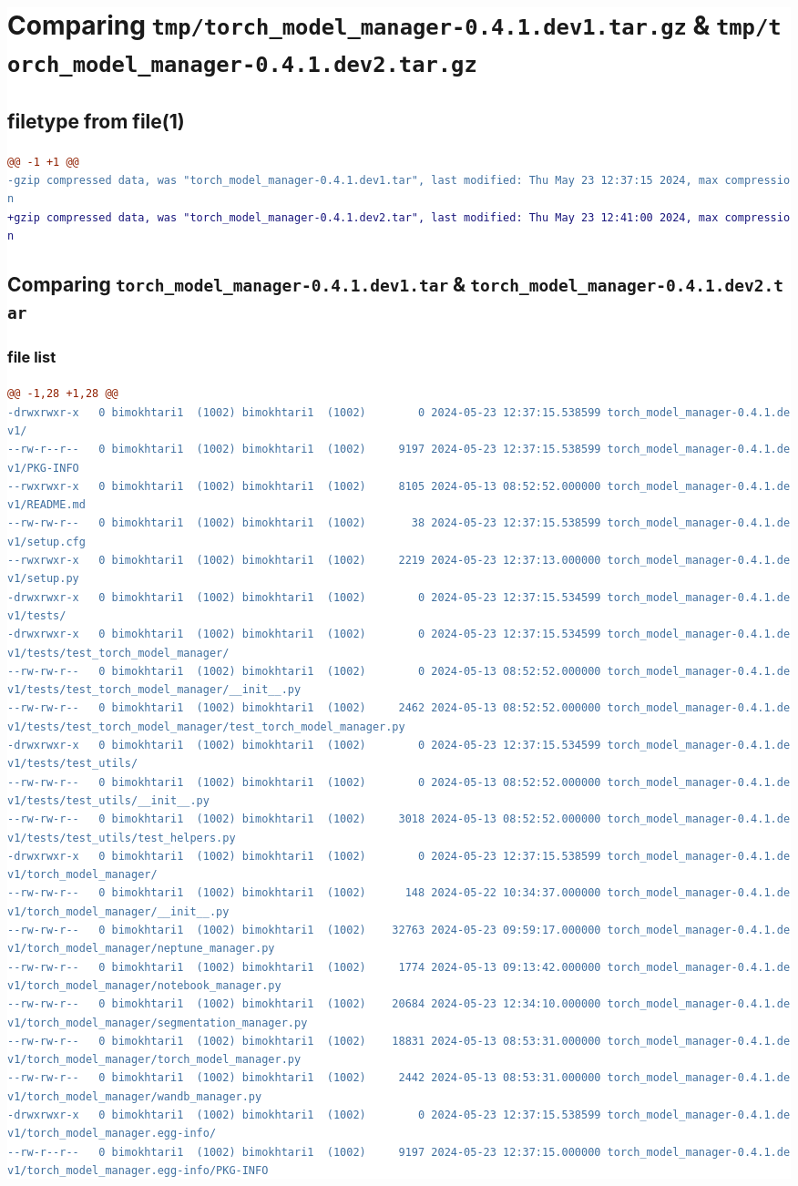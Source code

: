 # Comparing `tmp/torch_model_manager-0.4.1.dev1.tar.gz` & `tmp/torch_model_manager-0.4.1.dev2.tar.gz`

## filetype from file(1)

```diff
@@ -1 +1 @@
-gzip compressed data, was "torch_model_manager-0.4.1.dev1.tar", last modified: Thu May 23 12:37:15 2024, max compression
+gzip compressed data, was "torch_model_manager-0.4.1.dev2.tar", last modified: Thu May 23 12:41:00 2024, max compression
```

## Comparing `torch_model_manager-0.4.1.dev1.tar` & `torch_model_manager-0.4.1.dev2.tar`

### file list

```diff
@@ -1,28 +1,28 @@
-drwxrwxr-x   0 bimokhtari1  (1002) bimokhtari1  (1002)        0 2024-05-23 12:37:15.538599 torch_model_manager-0.4.1.dev1/
--rw-r--r--   0 bimokhtari1  (1002) bimokhtari1  (1002)     9197 2024-05-23 12:37:15.538599 torch_model_manager-0.4.1.dev1/PKG-INFO
--rwxrwxr-x   0 bimokhtari1  (1002) bimokhtari1  (1002)     8105 2024-05-13 08:52:52.000000 torch_model_manager-0.4.1.dev1/README.md
--rw-rw-r--   0 bimokhtari1  (1002) bimokhtari1  (1002)       38 2024-05-23 12:37:15.538599 torch_model_manager-0.4.1.dev1/setup.cfg
--rwxrwxr-x   0 bimokhtari1  (1002) bimokhtari1  (1002)     2219 2024-05-23 12:37:13.000000 torch_model_manager-0.4.1.dev1/setup.py
-drwxrwxr-x   0 bimokhtari1  (1002) bimokhtari1  (1002)        0 2024-05-23 12:37:15.534599 torch_model_manager-0.4.1.dev1/tests/
-drwxrwxr-x   0 bimokhtari1  (1002) bimokhtari1  (1002)        0 2024-05-23 12:37:15.534599 torch_model_manager-0.4.1.dev1/tests/test_torch_model_manager/
--rw-rw-r--   0 bimokhtari1  (1002) bimokhtari1  (1002)        0 2024-05-13 08:52:52.000000 torch_model_manager-0.4.1.dev1/tests/test_torch_model_manager/__init__.py
--rw-rw-r--   0 bimokhtari1  (1002) bimokhtari1  (1002)     2462 2024-05-13 08:52:52.000000 torch_model_manager-0.4.1.dev1/tests/test_torch_model_manager/test_torch_model_manager.py
-drwxrwxr-x   0 bimokhtari1  (1002) bimokhtari1  (1002)        0 2024-05-23 12:37:15.534599 torch_model_manager-0.4.1.dev1/tests/test_utils/
--rw-rw-r--   0 bimokhtari1  (1002) bimokhtari1  (1002)        0 2024-05-13 08:52:52.000000 torch_model_manager-0.4.1.dev1/tests/test_utils/__init__.py
--rw-rw-r--   0 bimokhtari1  (1002) bimokhtari1  (1002)     3018 2024-05-13 08:52:52.000000 torch_model_manager-0.4.1.dev1/tests/test_utils/test_helpers.py
-drwxrwxr-x   0 bimokhtari1  (1002) bimokhtari1  (1002)        0 2024-05-23 12:37:15.538599 torch_model_manager-0.4.1.dev1/torch_model_manager/
--rw-rw-r--   0 bimokhtari1  (1002) bimokhtari1  (1002)      148 2024-05-22 10:34:37.000000 torch_model_manager-0.4.1.dev1/torch_model_manager/__init__.py
--rw-rw-r--   0 bimokhtari1  (1002) bimokhtari1  (1002)    32763 2024-05-23 09:59:17.000000 torch_model_manager-0.4.1.dev1/torch_model_manager/neptune_manager.py
--rw-rw-r--   0 bimokhtari1  (1002) bimokhtari1  (1002)     1774 2024-05-13 09:13:42.000000 torch_model_manager-0.4.1.dev1/torch_model_manager/notebook_manager.py
--rw-rw-r--   0 bimokhtari1  (1002) bimokhtari1  (1002)    20684 2024-05-23 12:34:10.000000 torch_model_manager-0.4.1.dev1/torch_model_manager/segmentation_manager.py
--rw-rw-r--   0 bimokhtari1  (1002) bimokhtari1  (1002)    18831 2024-05-13 08:53:31.000000 torch_model_manager-0.4.1.dev1/torch_model_manager/torch_model_manager.py
--rw-rw-r--   0 bimokhtari1  (1002) bimokhtari1  (1002)     2442 2024-05-13 08:53:31.000000 torch_model_manager-0.4.1.dev1/torch_model_manager/wandb_manager.py
-drwxrwxr-x   0 bimokhtari1  (1002) bimokhtari1  (1002)        0 2024-05-23 12:37:15.538599 torch_model_manager-0.4.1.dev1/torch_model_manager.egg-info/
--rw-r--r--   0 bimokhtari1  (1002) bimokhtari1  (1002)     9197 2024-05-23 12:37:15.000000 torch_model_manager-0.4.1.dev1/torch_model_manager.egg-info/PKG-INFO
```